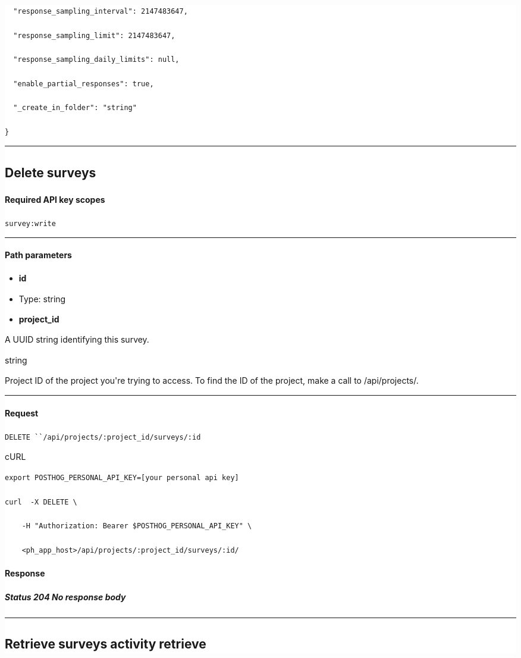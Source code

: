       "response_sampling_interval": 2147483647,

      "response_sampling_limit": 2147483647,

      "response_sampling_daily_limits": null,

      "enable_partial_responses": true,

      "_create_in_folder": "string"

    }

---

## Delete surveys

#### Required API key scopes

`survey:write`

---

#### Path parameters

* **id**
* Type: string

* **project_id**

A UUID string identifying this survey.

string

Project ID of the project you're trying to access. To find the ID of the project, make a call to /api/projects/.

---

#### Request

`DELETE ``/api/projects/:project_id/surveys/:id`

cURL

    export POSTHOG_PERSONAL_API_KEY=[your personal api key]

    curl  -X DELETE \

        -H "Authorization: Bearer $POSTHOG_PERSONAL_API_KEY" \

        <ph_app_host>/api/projects/:project_id/surveys/:id/

#### Response

##### Status 204 No response body

---

## Retrieve surveys activity retrieve
